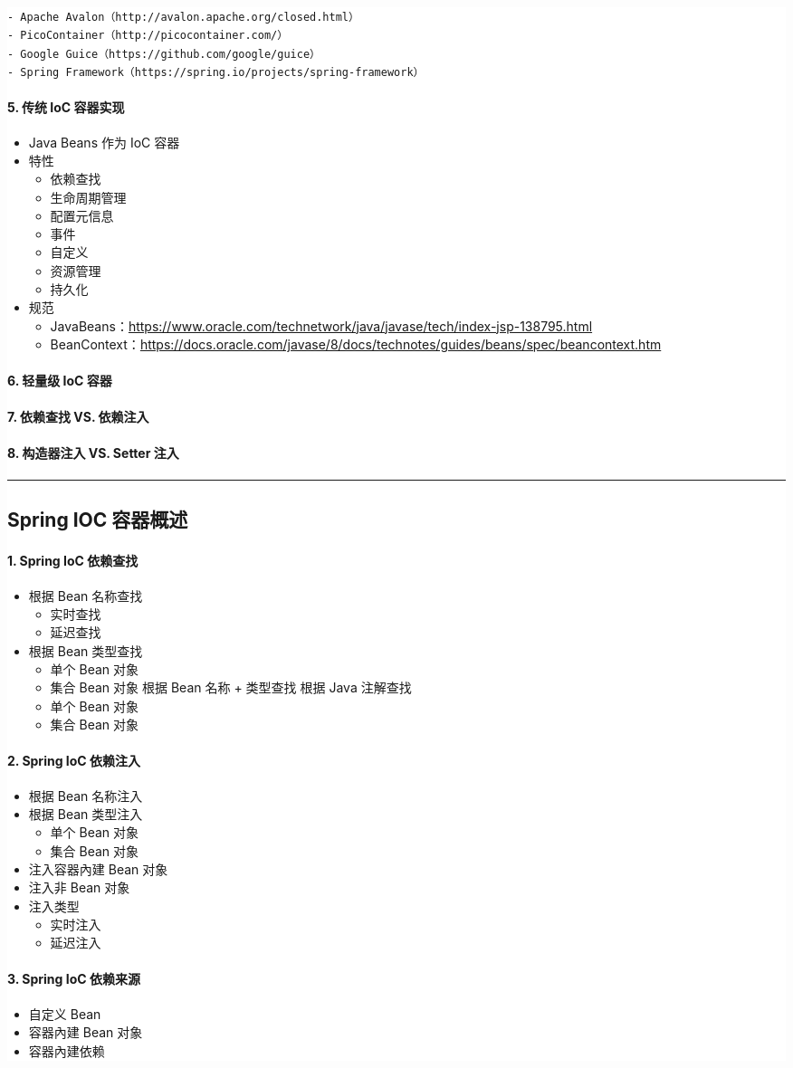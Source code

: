     - Apache Avalon（http://avalon.apache.org/closed.html）
    - PicoContainer（http://picocontainer.com/）
    - Google Guice（https://github.com/google/guice）
    - Spring Framework（https://spring.io/projects/spring-framework）
#### 5. 传统 IoC 容器实现
- Java Beans 作为 IoC 容器
- 特性
  - 依赖查找
  - 生命周期管理
  - 配置元信息
  - 事件
  - 自定义
  - 资源管理
  - 持久化
- 规范
  - JavaBeans：https://www.oracle.com/technetwork/java/javase/tech/index-jsp-138795.html
  - BeanContext：https://docs.oracle.com/javase/8/docs/technotes/guides/beans/spec/beancontext.htm

#### 6. 轻量级 IoC 容器
#### 7. 依赖查找 VS. 依赖注入
#### 8. 构造器注入 VS. Setter 注入

----
## Spring IOC 容器概述
#### 1. Spring IoC 依赖查找
- 根据 Bean 名称查找
  - 实时查找
  - 延迟查找
- 根据 Bean 类型查找
  - 单个 Bean 对象
  - 集合 Bean 对象
根据 Bean 名称 + 类型查找
根据 Java 注解查找
  - 单个 Bean 对象
  - 集合 Bean 对象

#### 2. Spring IoC 依赖注入
- 根据 Bean 名称注入
- 根据 Bean 类型注入
  - 单个 Bean 对象
  - 集合 Bean 对象
- 注入容器內建 Bean 对象
- 注入非 Bean 对象
- 注入类型
  - 实时注入
  - 延迟注入

#### 3. Spring IoC 依赖来源
- 自定义 Bean
- 容器內建 Bean 对象
- 容器內建依赖
